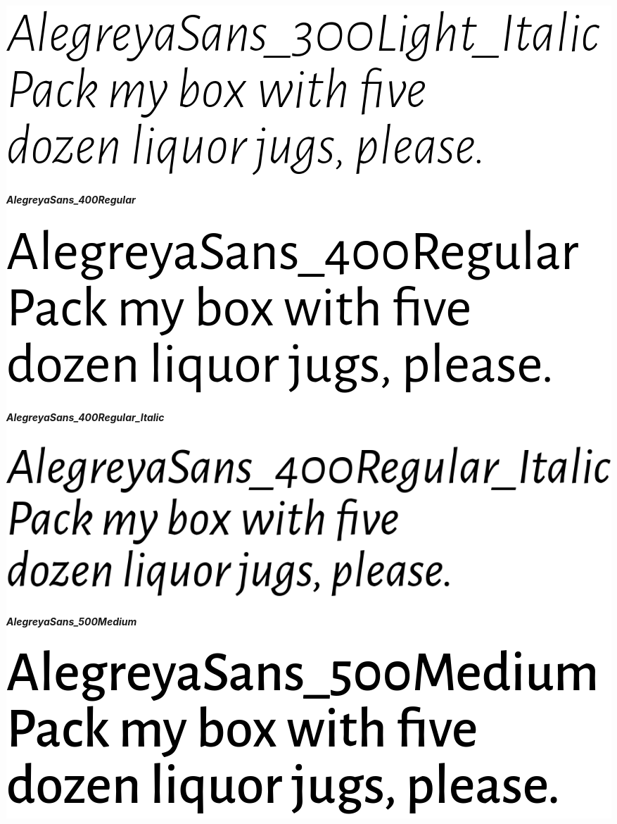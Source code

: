 ![AlegreyaSans_300Light_Italic](./AlegreyaSans_300Light_Italic.ttf.png)

##### AlegreyaSans_400Regular
![AlegreyaSans_400Regular](./AlegreyaSans_400Regular.ttf.png)

##### AlegreyaSans_400Regular_Italic
![AlegreyaSans_400Regular_Italic](./AlegreyaSans_400Regular_Italic.ttf.png)

##### AlegreyaSans_500Medium
![AlegreyaSans_500Medium](./AlegreyaSans_500Medium.ttf.png)
